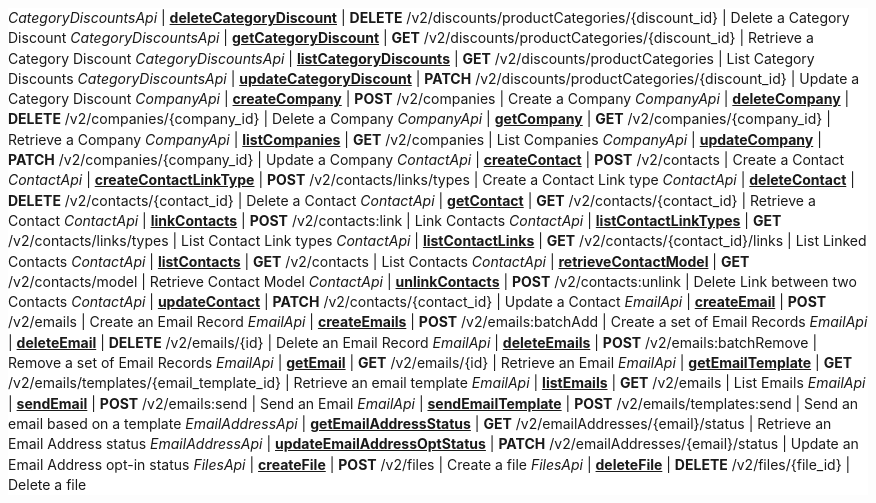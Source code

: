 *CategoryDiscountsApi* | [**deleteCategoryDiscount**](docs/Api/CategoryDiscountsApi.md#deletecategorydiscount) | **DELETE** /v2/discounts/productCategories/{discount_id} | Delete a Category Discount
*CategoryDiscountsApi* | [**getCategoryDiscount**](docs/Api/CategoryDiscountsApi.md#getcategorydiscount) | **GET** /v2/discounts/productCategories/{discount_id} | Retrieve a Category Discount
*CategoryDiscountsApi* | [**listCategoryDiscounts**](docs/Api/CategoryDiscountsApi.md#listcategorydiscounts) | **GET** /v2/discounts/productCategories | List Category Discounts
*CategoryDiscountsApi* | [**updateCategoryDiscount**](docs/Api/CategoryDiscountsApi.md#updatecategorydiscount) | **PATCH** /v2/discounts/productCategories/{discount_id} | Update a Category Discount
*CompanyApi* | [**createCompany**](docs/Api/CompanyApi.md#createcompany) | **POST** /v2/companies | Create a Company
*CompanyApi* | [**deleteCompany**](docs/Api/CompanyApi.md#deletecompany) | **DELETE** /v2/companies/{company_id} | Delete a Company
*CompanyApi* | [**getCompany**](docs/Api/CompanyApi.md#getcompany) | **GET** /v2/companies/{company_id} | Retrieve a Company
*CompanyApi* | [**listCompanies**](docs/Api/CompanyApi.md#listcompanies) | **GET** /v2/companies | List Companies
*CompanyApi* | [**updateCompany**](docs/Api/CompanyApi.md#updatecompany) | **PATCH** /v2/companies/{company_id} | Update a Company
*ContactApi* | [**createContact**](docs/Api/ContactApi.md#createcontact) | **POST** /v2/contacts | Create a Contact
*ContactApi* | [**createContactLinkType**](docs/Api/ContactApi.md#createcontactlinktype) | **POST** /v2/contacts/links/types | Create a Contact Link type
*ContactApi* | [**deleteContact**](docs/Api/ContactApi.md#deletecontact) | **DELETE** /v2/contacts/{contact_id} | Delete a Contact
*ContactApi* | [**getContact**](docs/Api/ContactApi.md#getcontact) | **GET** /v2/contacts/{contact_id} | Retrieve a Contact
*ContactApi* | [**linkContacts**](docs/Api/ContactApi.md#linkcontacts) | **POST** /v2/contacts:link | Link Contacts
*ContactApi* | [**listContactLinkTypes**](docs/Api/ContactApi.md#listcontactlinktypes) | **GET** /v2/contacts/links/types | List Contact Link types
*ContactApi* | [**listContactLinks**](docs/Api/ContactApi.md#listcontactlinks) | **GET** /v2/contacts/{contact_id}/links | List Linked Contacts
*ContactApi* | [**listContacts**](docs/Api/ContactApi.md#listcontacts) | **GET** /v2/contacts | List Contacts
*ContactApi* | [**retrieveContactModel**](docs/Api/ContactApi.md#retrievecontactmodel) | **GET** /v2/contacts/model | Retrieve Contact Model
*ContactApi* | [**unlinkContacts**](docs/Api/ContactApi.md#unlinkcontacts) | **POST** /v2/contacts:unlink | Delete Link between two Contacts
*ContactApi* | [**updateContact**](docs/Api/ContactApi.md#updatecontact) | **PATCH** /v2/contacts/{contact_id} | Update a Contact
*EmailApi* | [**createEmail**](docs/Api/EmailApi.md#createemail) | **POST** /v2/emails | Create an Email Record
*EmailApi* | [**createEmails**](docs/Api/EmailApi.md#createemails) | **POST** /v2/emails:batchAdd | Create a set of Email Records
*EmailApi* | [**deleteEmail**](docs/Api/EmailApi.md#deleteemail) | **DELETE** /v2/emails/{id} | Delete an Email Record
*EmailApi* | [**deleteEmails**](docs/Api/EmailApi.md#deleteemails) | **POST** /v2/emails:batchRemove | Remove a set of Email Records
*EmailApi* | [**getEmail**](docs/Api/EmailApi.md#getemail) | **GET** /v2/emails/{id} | Retrieve an Email
*EmailApi* | [**getEmailTemplate**](docs/Api/EmailApi.md#getemailtemplate) | **GET** /v2/emails/templates/{email_template_id} | Retrieve an email template
*EmailApi* | [**listEmails**](docs/Api/EmailApi.md#listemails) | **GET** /v2/emails | List Emails
*EmailApi* | [**sendEmail**](docs/Api/EmailApi.md#sendemail) | **POST** /v2/emails:send | Send an Email
*EmailApi* | [**sendEmailTemplate**](docs/Api/EmailApi.md#sendemailtemplate) | **POST** /v2/emails/templates:send | Send an email based on a template
*EmailAddressApi* | [**getEmailAddressStatus**](docs/Api/EmailAddressApi.md#getemailaddressstatus) | **GET** /v2/emailAddresses/{email}/status | Retrieve an Email Address status
*EmailAddressApi* | [**updateEmailAddressOptStatus**](docs/Api/EmailAddressApi.md#updateemailaddressoptstatus) | **PATCH** /v2/emailAddresses/{email}/status | Update an Email Address opt-in status
*FilesApi* | [**createFile**](docs/Api/FilesApi.md#createfile) | **POST** /v2/files | Create a file
*FilesApi* | [**deleteFile**](docs/Api/FilesApi.md#deletefile) | **DELETE** /v2/files/{file_id} | Delete a file